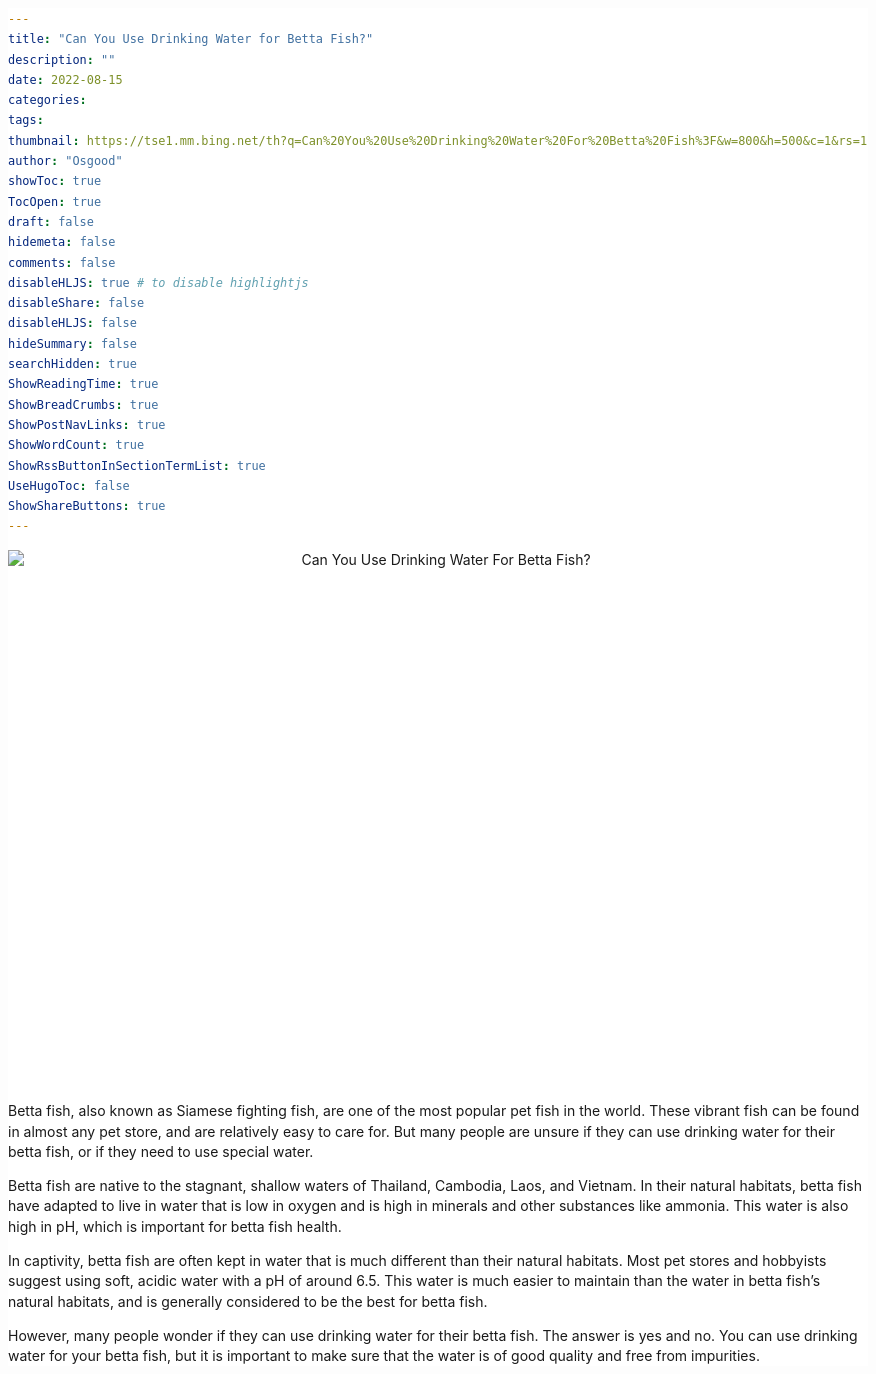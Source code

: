 ```yaml
---
title: "Can You Use Drinking Water for Betta Fish?"
description: ""
date: 2022-08-15
categories: 
tags: 
thumbnail: https://tse1.mm.bing.net/th?q=Can%20You%20Use%20Drinking%20Water%20For%20Betta%20Fish%3F&w=800&h=500&c=1&rs=1
author: "Osgood"
showToc: true
TocOpen: true
draft: false
hidemeta: false
comments: false
disableHLJS: true # to disable highlightjs
disableShare: false
disableHLJS: false
hideSummary: false
searchHidden: true
ShowReadingTime: true
ShowBreadCrumbs: true
ShowPostNavLinks: true
ShowWordCount: true
ShowRssButtonInSectionTermList: true
UseHugoToc: false
ShowShareButtons: true
---
```


<center>
	<img src="https://tse1.mm.bing.net/th?q=Can%20You%20Use%20Drinking%20Water%20For%20Betta%20Fish%3F&w=800&h=500&c=1&rs=1" alt="Can You Use Drinking Water For Betta Fish?" width="800" height="500" style="display: block; width: 100%; height: auto">
</center>

<p>Betta fish, also known as Siamese fighting fish, are one of the most popular pet fish in the world. These vibrant fish can be found in almost any pet store, and are relatively easy to care for. But many people are unsure if they can use drinking water for their betta fish, or if they need to use special water. </p>

<p>Betta fish are native to the stagnant, shallow waters of Thailand, Cambodia, Laos, and Vietnam. In their natural habitats, betta fish have adapted to live in water that is low in oxygen and is high in minerals and other substances like ammonia. This water is also high in pH, which is important for betta fish health.</p>

<p>In captivity, betta fish are often kept in water that is much different than their natural habitats. Most pet stores and hobbyists suggest using soft, acidic water with a pH of around 6.5. This water is much easier to maintain than the water in betta fish’s natural habitats, and is generally considered to be the best for betta fish. </p>

<p>However, many people wonder if they can use drinking water for their betta fish. The answer is yes and no. You can use drinking water for your betta fish, but it is important to make sure that the water is of good quality and free from impurities. </p>
